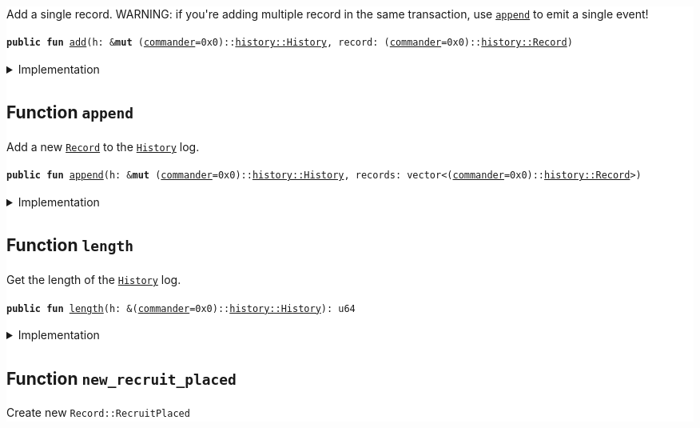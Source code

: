 Add a single record.
WARNING: if you're adding multiple record in the same transaction,
use <code><a href="../name_gen/history.md#(commander=0x0)_history_append">append</a></code> to emit a single event!


<pre><code><b>public</b> <b>fun</b> <a href="../name_gen/history.md#(commander=0x0)_history_add">add</a>(h: &<b>mut</b> (<a href="../name_gen/commander.md#(commander=0x0)_commander">commander</a>=0x0)::<a href="../name_gen/history.md#(commander=0x0)_history_History">history::History</a>, record: (<a href="../name_gen/commander.md#(commander=0x0)_commander">commander</a>=0x0)::<a href="../name_gen/history.md#(commander=0x0)_history_Record">history::Record</a>)
</code></pre>



<details><summary>Implementation</summary></details>

<a name="(commander=0x0)_history_append"></a>

## Function `append`

Add a new <code><a href="../name_gen/history.md#(commander=0x0)_history_Record">Record</a></code> to the <code><a href="../name_gen/history.md#(commander=0x0)_history_History">History</a></code> log.


<pre><code><b>public</b> <b>fun</b> <a href="../name_gen/history.md#(commander=0x0)_history_append">append</a>(h: &<b>mut</b> (<a href="../name_gen/commander.md#(commander=0x0)_commander">commander</a>=0x0)::<a href="../name_gen/history.md#(commander=0x0)_history_History">history::History</a>, records: vector&lt;(<a href="../name_gen/commander.md#(commander=0x0)_commander">commander</a>=0x0)::<a href="../name_gen/history.md#(commander=0x0)_history_Record">history::Record</a>&gt;)
</code></pre>



<details><summary>Implementation</summary></details>

<a name="(commander=0x0)_history_length"></a>

## Function `length`

Get the length of the <code><a href="../name_gen/history.md#(commander=0x0)_history_History">History</a></code> log.


<pre><code><b>public</b> <b>fun</b> <a href="../name_gen/history.md#(commander=0x0)_history_length">length</a>(h: &(<a href="../name_gen/commander.md#(commander=0x0)_commander">commander</a>=0x0)::<a href="../name_gen/history.md#(commander=0x0)_history_History">history::History</a>): u64
</code></pre>



<details><summary>Implementation</summary></details>

<a name="(commander=0x0)_history_new_recruit_placed"></a>

## Function `new_recruit_placed`

Create new <code>Record::RecruitPlaced</code>
